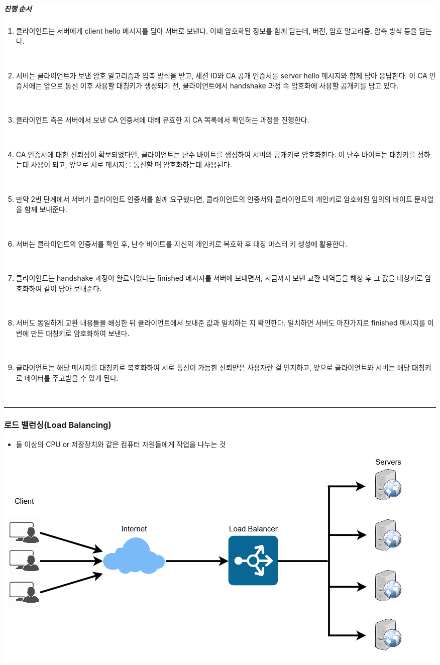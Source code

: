 ##### 진행 순서
1. 클라이언트는 서버에게 client hello 메시지를 담아 서버로 보낸다. 이때 암호화된 정보를 함께 담는데, 버전, 암호 알고리즘, 압축 방식 등을 담는다.

<br>

2. 서버는 클라이언트가 보낸 암호 알고리즘과 압축 방식을 받고, 세션 ID와 CA 공개 인증서를 server hello 메시지와 함께 담아 응답한다. 이 CA 인증서에는 앞으로 통신 이후 사용할 대칭키가 생성되기 전, 클라이언트에서 handshake 과정 속 암호화에 사용할 공개키를 담고 있다.


<br>

3. 클라이언트 측은 서버에서 보낸 CA 인증서에 대해 유효한 지 CA 목록에서 확인하는 과정을 진행한다.

<br>

4. CA 인증서에 대한 신뢰성이 확보되었다면, 클라이언트는 난수 바이트를 생성하여 서버의 공개키로 암호화한다. 이 난수 바이트는 대칭키를 정하는데 사용이 되고, 앞으로 서로 메시지를 통신할 때 암호화하는데 사용된다.


<br>

5. 만약 2번 단계에서 서버가 클라이언트 인증서를 함께 요구했다면, 클라이언트의 인증서와 클라이언트의 개인키로 암호화된 임의의 바이트 문자열을 함께 보내준다.


<br>

6. 서버는 클라이언트의 인증서를 확인 후, 난수 바이트를 자신의 개인키로 복호화 후 대칭 마스터 키 생성에 활용한다.

<br>

7. 클라이언트는 handshake 과정이 완료되었다는 finished 메시지를 서버에 보내면서, 지금까지 보낸 교환 내역들을 해싱 후 그 값을 대칭키로 암호화하여 같이 담아 보내준다.

<br>


8. 서버도 동일하게 교환 내용들을 해싱한 뒤 클라이언트에서 보내준 값과 일치하는 지 확인한다. 일치하면 서버도 마찬가지로 finished 메시지를 이번에 만든 대칭키로 암호화하여 보낸다.

<br>

9. 클라이언트는 해당 메시지를 대칭키로 복호화하여 서로 통신이 가능한 신뢰받은 사용자란 걸 인지하고, 앞으로 클라이언트와 서버는 해당 대칭키로 데이터를 주고받을 수 있게 된다.

<br>

---


### 로드 밸런싱(Load Balancing)


- 둘 이상의 CPU or 저장장치와 같은 컴퓨터 자원들에게 작업을 나누는 것

![20211117_131412](/assets/20211117_131412.png)
